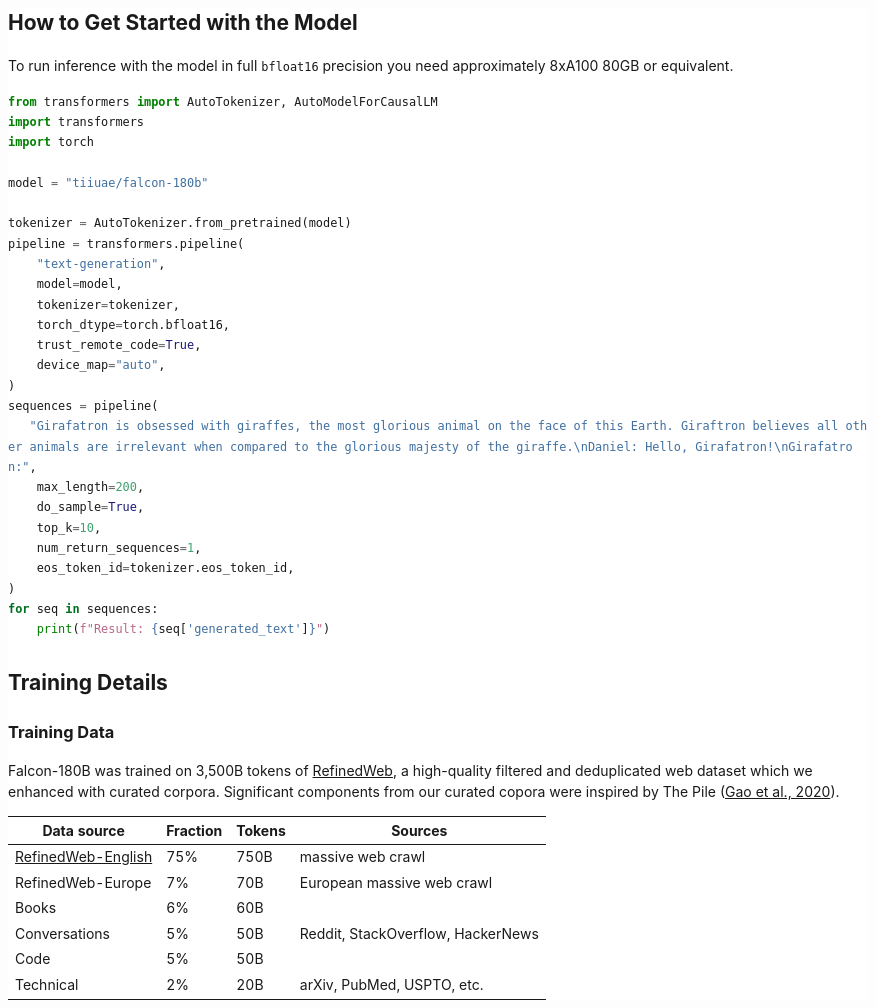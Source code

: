 ## How to Get Started with the Model

To run inference with the model in full `bfloat16` precision you need approximately 8xA100 80GB or equivalent.



```python
from transformers import AutoTokenizer, AutoModelForCausalLM
import transformers
import torch

model = "tiiuae/falcon-180b"

tokenizer = AutoTokenizer.from_pretrained(model)
pipeline = transformers.pipeline(
    "text-generation",
    model=model,
    tokenizer=tokenizer,
    torch_dtype=torch.bfloat16,
    trust_remote_code=True,
    device_map="auto",
)
sequences = pipeline(
   "Girafatron is obsessed with giraffes, the most glorious animal on the face of this Earth. Giraftron believes all other animals are irrelevant when compared to the glorious majesty of the giraffe.\nDaniel: Hello, Girafatron!\nGirafatron:",
    max_length=200,
    do_sample=True,
    top_k=10,
    num_return_sequences=1,
    eos_token_id=tokenizer.eos_token_id,
)
for seq in sequences:
    print(f"Result: {seq['generated_text']}")

```

## Training Details

### Training Data

Falcon-180B was trained on 3,500B tokens of [RefinedWeb](https://huggingface.co/datasets/tiiuae/falcon-refinedweb), a high-quality filtered and deduplicated web dataset which we enhanced with curated corpora. Significant components from our curated copora were inspired by The Pile ([Gao et al., 2020](https://arxiv.org/abs/2101.00027)). 

| **Data source**    | **Fraction** | **Tokens** | **Sources**                       |
|--------------------|--------------|------------|-----------------------------------|
| [RefinedWeb-English](https://huggingface.co/datasets/tiiuae/falcon-refinedweb) | 75%          | 750B     | massive web crawl                 |
| RefinedWeb-Europe              | 7%           | 70B       | European massive web crawl                                   |
| Books  | 6%           | 60B        |                  |
| Conversations      | 5%           | 50B        | Reddit, StackOverflow, HackerNews |
| Code               | 5%           | 50B        |                                   |
| Technical          | 2%           | 20B        | arXiv, PubMed, USPTO, etc.        |
